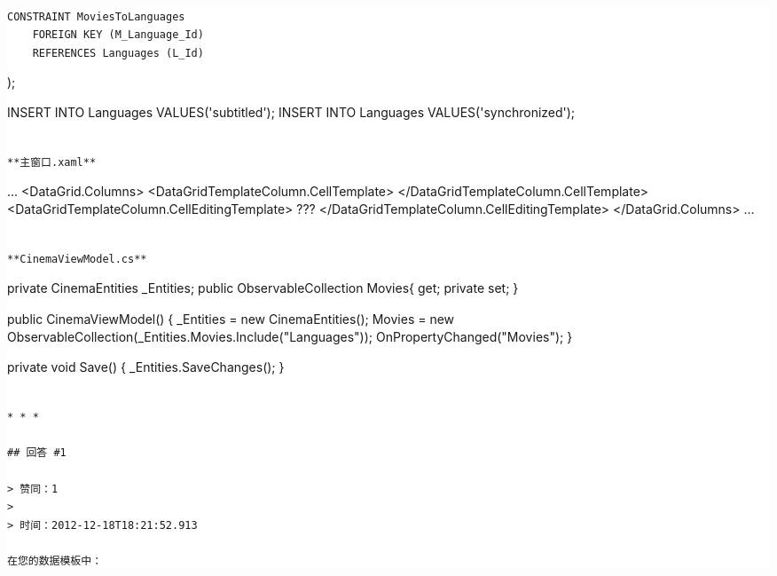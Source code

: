     CONSTRAINT MoviesToLanguages 
        FOREIGN KEY (M_Language_Id) 
        REFERENCES Languages (L_Id)
);

INSERT INTO Languages VALUES('subtitled');
INSERT INTO Languages VALUES('synchronized'); 
```

**主窗口.xaml**

```
...
<DataGrid Name="MoviesDataGrid" Grid.Row="1" AutoGenerateColumns="False" ItemsSource="{Binding Movies}">
    <DataGrid.Columns>
        <DataGridTextColumn Header="Title" Binding="{Binding M_Title}" />
        <DataGridTemplateColumn Header="Language" CanUserReorder="False">
            <DataGridTemplateColumn.CellTemplate>
                <DataTemplate>
                        <TextBlock TextAlignment="Center" Text="{Binding Path=Languages.L_Name}"/>
                </DataTemplate>
            </DataGridTemplateColumn.CellTemplate>
            <DataGridTemplateColumn.CellEditingTemplate>
                <DataTemplate>
                    ???
                </DataTemplate>
            </DataGridTemplateColumn.CellEditingTemplate> 
        </DataGridTemplateColumn>
    </DataGrid.Columns>
</DataGrid>
... 
```

**CinemaViewModel.cs**

```
private CinemaEntities _Entities;
public ObservableCollection<Movies> Movies{ get; private set; }

public CinemaViewModel()
{
    _Entities = new CinemaEntities();
    Movies = new ObservableCollection<Movies>(_Entities.Movies.Include("Languages"));
    OnPropertyChanged("Movies");
}

private void Save()
{
    _Entities.SaveChanges();
} 
```

* * *

## 回答 #1

> 赞同：1
> 
> 时间：2012-12-18T18:21:52.913

在您的数据模板中：

```